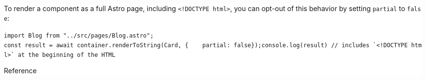 To render a component as a full Astro page, including `<!DOCTYPE html>`, you can opt\-out of this behavior by setting `partial` to `false`:







```
import Blog from "../src/pages/Blog.astro";
const result = await container.renderToString(Card, {    partial: false});console.log(result) // includes `<!DOCTYPE html>` at the beginning of the HTML
```

Reference